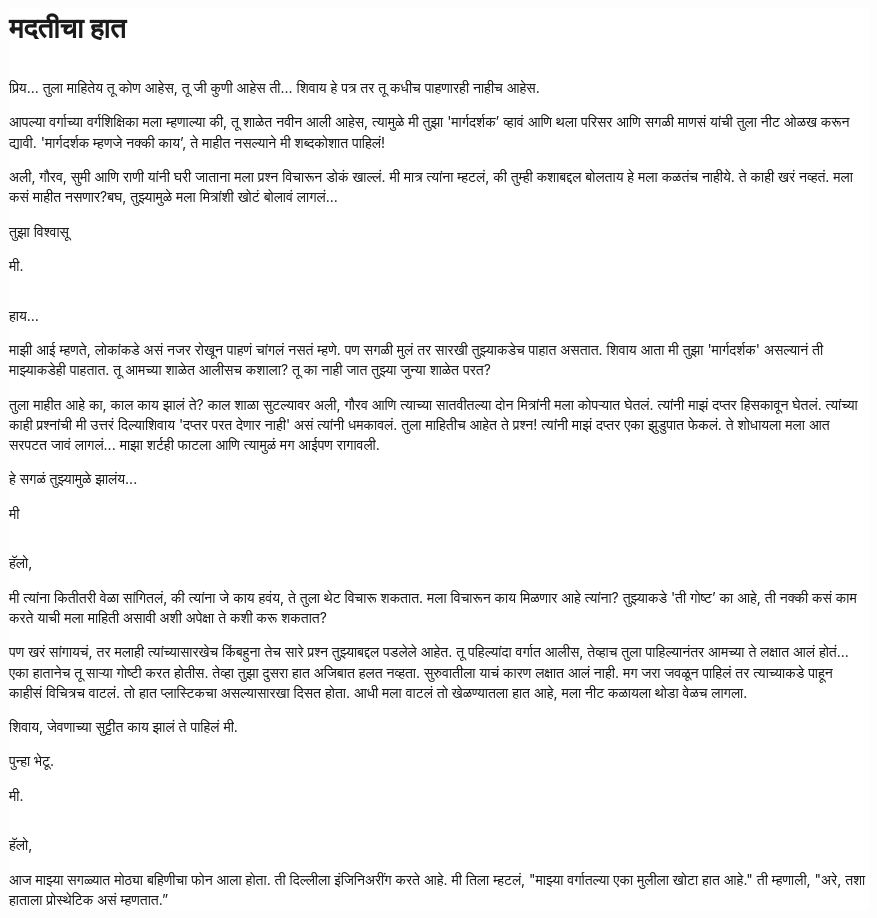 # मदतीचा हात

##
प्रिय... तुला माहितेय तू कोण आहेस, तू जी कुणी आहेस ती... शिवाय हे पत्र तर तू कधीच पाहणारही नाहीच आहेस.

आपल्या वर्गाच्या वर्गशिक्षिका मला म्हणाल्या की, तू शाळेत नवीन आली आहेस, त्यामुळे मी तुझा 'मार्गदर्शक’ व्हावं आणि थला परिसर आणि सगळी माणसं यांची तुला नीट ओळख करून द्यावी. 'मार्गदर्शक म्हणजे नक्की काय’, ते माहीत नसल्याने मी शब्दकोशात पाहिलं! 

अली, गौरव, सुमी आणि राणी यांनी घरी जाताना मला प्रश्न विचारून डोकं खाल्लं. मी मात्र त्यांना म्हटलं, की तुम्ही कशाबद्दल बोलताय हे मला कळतंच नाहीये. ते काही खरं नव्हतं. मला कसं माहीत नसणार?बघ, तुझ्यामुळे मला मित्रांशी खोटं बोलावं लागलं...

तुझा विश्वासू

मी.

##
हाय…

माझी आई म्हणते, लोकांकडे असं नजर रोखून पाहणं चांगलं नसतं म्हणे. पण सगळी मुलं तर सारखी तुझ्याकडेच पाहात असतात. शिवाय आता मी तुझा 'मार्गदर्शक' असल्यानं ती माझ्याकडेही पाहतात. तू आमच्या शाळेत आलीसच कशाला? तू का नाही जात तुझ्या जुन्या शाळेत परत?

तुला माहीत आहे का, काल काय झालं ते? काल शाळा सुटल्यावर अली, गौरव आणि त्याच्या सातवीतल्या दोन मित्रांनी मला कोपऱ्यात घेतलं. त्यांनी माझं दप्तर हिसकावून घेतलं. त्यांच्या काही प्रश्नांची मी उत्तरं दिल्याशिवाय 'दप्तर परत देणार नाही' असं त्यांनी धमकावलं. तुला माहितीच आहेत ते प्रश्न! त्यांनी माझं दप्तर एका झुडुपात फेकलं. ते शोधायला मला आत सरपटत जावं लागलं... माझा शर्टही फाटला आणि त्यामुळं मग आईपण रागावली.

हे सगळं तुझ्यामुळे झालंय...

मी

##
हॅलो,

मी त्यांना कितीतरी वेळा सांगितलं, की त्यांना जे काय हवंय, ते तुला थेट विचारू शकतात. मला विचारून काय मिळणार आहे त्यांना? तुझ्याकडे 'ती गोष्ट’ का आहे, ती नक्की कसं काम करते याची मला माहिती असावी अशी अपेक्षा ते कशी करू शकतात?

पण खरं सांगायचं, तर मलाही त्यांच्यासारखेच किंबहुना तेच सारे प्रश्न तुझ्याबद्दल पडलेले आहेत. तू पहिल्यांदा वर्गात आलीस, तेव्हाच तुला पाहिल्यानंतर आमच्या ते लक्षात आलं होतं... एका हातानेच तू साऱ्या गोष्टी करत होतीस. तेव्हा तुझा दुसरा हात अजिबात हलत नव्हता. सुरुवातीला याचं कारण लक्षात आलं नाही. मग जरा जवळून पाहिलं तर त्याच्याकडे पाहून काहीसं विचित्रच वाटलं. तो हात प्लास्टिकचा असल्यासारखा दिसत होता. आधी मला वाटलं तो खेळण्यातला हात आहे, मला नीट कळायला थोडा वेळच लागला.

शिवाय, जेवणाच्या सुट्टीत काय झालं ते पाहिलं मी.

पुन्हा भेटू.

मी.

##
हॅलो,

आज माझ्या सगळ्यात मोठ्या बहिणीचा फोन आला होता. ती दिल्लीला इंजिनिअरींग करते आहे. मी तिला म्हटलं, "माझ्या वर्गातल्या एका मुलीला खोटा हात आहे." ती म्हणाली, "अरे, तशा हाताला प्रोस्थेटिक असं म्हणतात.”
